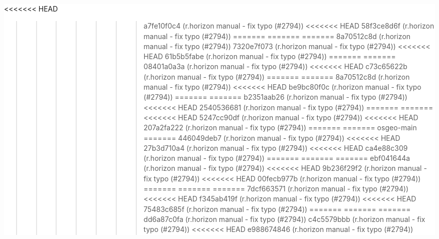 <<<<<<< HEAD
>>>>>>> a7fe10f0c4 (r.horizon manual - fix typo (#2794))
<<<<<<< HEAD
>>>>>>> 58f3ce8d6f (r.horizon manual - fix typo (#2794))
=======
=======
=======
>>>>>>> 8a70512c8d (r.horizon manual - fix typo (#2794))
>>>>>>> 7320e7f073 (r.horizon manual - fix typo (#2794))
<<<<<<< HEAD
>>>>>>> 61b5b5fabe (r.horizon manual - fix typo (#2794))
=======
=======
>>>>>>> 08401a0a3a (r.horizon manual - fix typo (#2794))
<<<<<<< HEAD
>>>>>>> c73c65622b (r.horizon manual - fix typo (#2794))
=======
=======
>>>>>>> 8a70512c8d (r.horizon manual - fix typo (#2794))
<<<<<<< HEAD
>>>>>>> be9bc80f0c (r.horizon manual - fix typo (#2794))
=======
=======
>>>>>>> b2351aab26 (r.horizon manual - fix typo (#2794))
<<<<<<< HEAD
>>>>>>> 2540536681 (r.horizon manual - fix typo (#2794))
=======
=======
<<<<<<< HEAD
>>>>>>> 5247cc90df (r.horizon manual - fix typo (#2794))
<<<<<<< HEAD
>>>>>>> 207a2fa222 (r.horizon manual - fix typo (#2794))
=======
=======
>>>>>>> osgeo-main
=======
>>>>>>> 446049deb7 (r.horizon manual - fix typo (#2794))
<<<<<<< HEAD
>>>>>>> 27b3d710a4 (r.horizon manual - fix typo (#2794))
<<<<<<< HEAD
>>>>>>> ca4e88c309 (r.horizon manual - fix typo (#2794))
=======
=======
=======
>>>>>>> ebf041644a (r.horizon manual - fix typo (#2794))
<<<<<<< HEAD
>>>>>>> 9b236f29f2 (r.horizon manual - fix typo (#2794))
<<<<<<< HEAD
>>>>>>> 00fecb977b (r.horizon manual - fix typo (#2794))
=======
=======
=======
>>>>>>> 7dcf663571 (r.horizon manual - fix typo (#2794))
<<<<<<< HEAD
>>>>>>> f345ab419f (r.horizon manual - fix typo (#2794))
<<<<<<< HEAD
>>>>>>> 75483c685f (r.horizon manual - fix typo (#2794))
=======
=======
=======
>>>>>>> dd6a87c0fa (r.horizon manual - fix typo (#2794))
>>>>>>> c4c5579bbb (r.horizon manual - fix typo (#2794))
<<<<<<< HEAD
>>>>>>> e988674846 (r.horizon manual - fix typo (#2794))